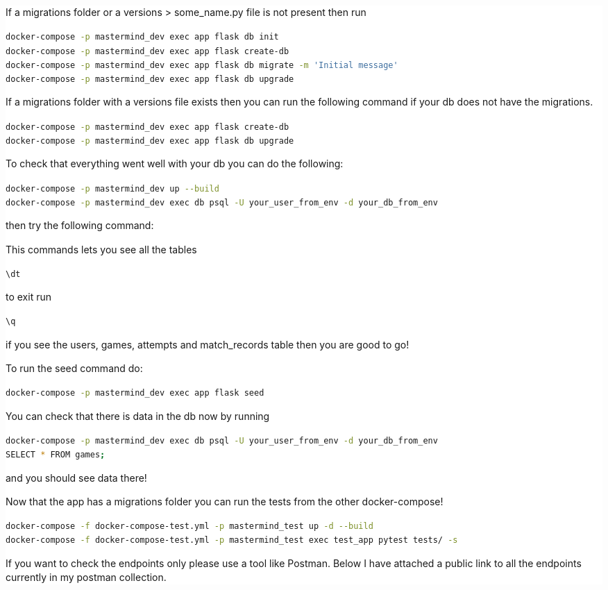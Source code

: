 If a migrations folder or a versions > some_name.py file is not present then run

```bash
docker-compose -p mastermind_dev exec app flask db init
docker-compose -p mastermind_dev exec app flask create-db
docker-compose -p mastermind_dev exec app flask db migrate -m 'Initial message'
docker-compose -p mastermind_dev exec app flask db upgrade
```

If a migrations folder with a versions file exists then you can run the following command if your db does not have the migrations.

```bash
docker-compose -p mastermind_dev exec app flask create-db
docker-compose -p mastermind_dev exec app flask db upgrade
```

To check that everything went well with your db you can do the following:

```bash
docker-compose -p mastermind_dev up --build
docker-compose -p mastermind_dev exec db psql -U your_user_from_env -d your_db_from_env
```

then try the following command:

This commands lets you see all the tables

```bash
\dt
```

to exit run

```bash
\q
```

if you see the users, games, attempts and match_records table then you are good to go!

To run the seed command do:

```bash
docker-compose -p mastermind_dev exec app flask seed
```

You can check that there is data in the db now by running

```bash
docker-compose -p mastermind_dev exec db psql -U your_user_from_env -d your_db_from_env
SELECT * FROM games;
```

and you should see data there!

Now that the app has a migrations folder you can run the tests from the other docker-compose!

```bash
docker-compose -f docker-compose-test.yml -p mastermind_test up -d --build
docker-compose -f docker-compose-test.yml -p mastermind_test exec test_app pytest tests/ -s
```

If you want to check the endpoints only please use a tool like Postman. Below I have attached a public link to all the endpoints currently in my postman collection.
